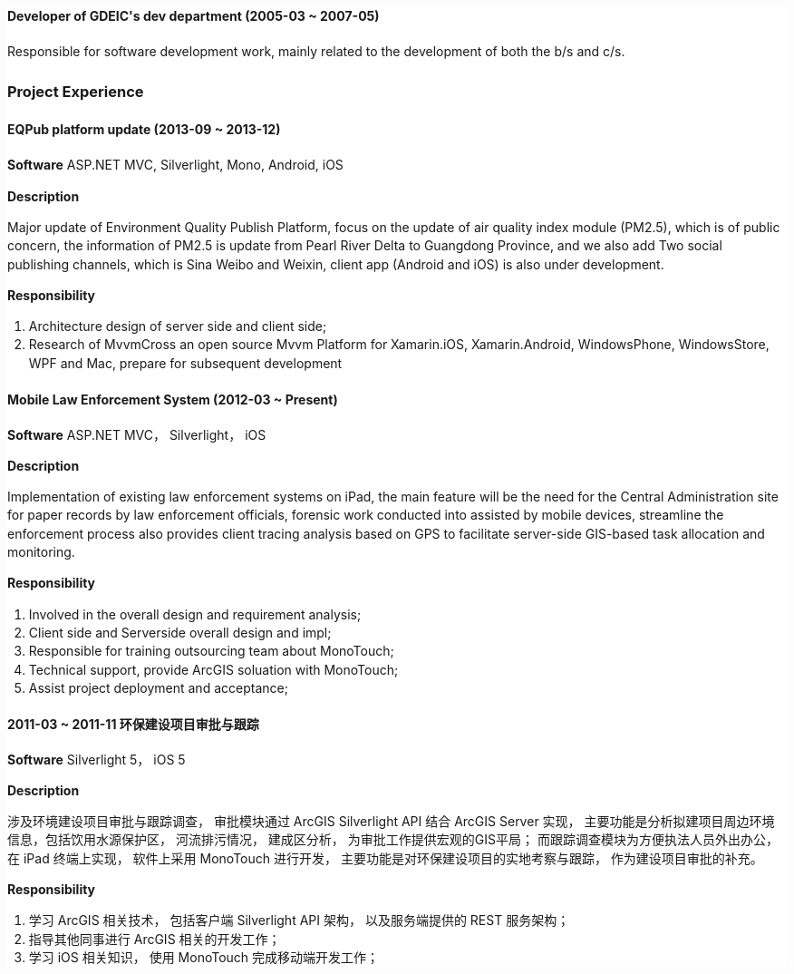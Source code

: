 #### Developer of GDEIC's dev department (2005-03 ~ 2007-05)

Responsible for software development work, mainly related to the development of both the b/s and c/s.

### Project Experience

#### EQPub platform update (2013-09 ~ 2013-12)

**Software** ASP.NET MVC, Silverlight, Mono, Android, iOS

**Description**

Major update of Environment Quality Publish Platform, focus on the update of air quality index module (PM2.5), which is of public concern, the information of PM2.5 is update from Pearl River Delta to Guangdong Province, and we also add Two social publishing channels, which is Sina Weibo and Weixin,  client app (Android and iOS) is also under development.

**Responsibility**

1. Architecture design of server side and client side;
2. Research of MvvmCross an open source Mvvm Platform for Xamarin.iOS, Xamarin.Android, WindowsPhone, WindowsStore, WPF and Mac, prepare for subsequent development

#### Mobile Law Enforcement System (2012-03 ~ Present)

**Software** ASP.NET MVC， Silverlight， iOS  

**Description** 

Implementation of existing law enforcement systems on iPad, the main feature will be the need for the Central Administration site for paper records by law enforcement officials, forensic work conducted into assisted by mobile devices, streamline the enforcement process also provides client tracing analysis based on GPS to facilitate server-side GIS-based task allocation and monitoring.

**Responsibility**

1. Involved in the overall design and requirement analysis;
2. Client side and Serverside overall design and impl;
3. Responsible for training outsourcing team about MonoTouch;
4. Technical support, provide ArcGIS soluation with MonoTouch;
5. Assist project deployment and acceptance;

#### 2011-03 ~ 2011-11 环保建设项目审批与跟踪  

**Software** Silverlight 5， iOS 5  

**Description**

涉及环境建设项目审批与跟踪调查， 审批模块通过 ArcGIS Silverlight API 结合 ArcGIS Server 实现， 主要功能是分析拟建项目周边环境信息，包括饮用水源保护区， 河流排污情况， 建成区分析， 为审批工作提供宏观的GIS平局； 而跟踪调查模块为方便执法人员外出办公， 在 iPad 终端上实现， 软件上采用 MonoTouch 进行开发， 主要功能是对环保建设项目的实地考察与跟踪， 作为建设项目审批的补充。  

**Responsibility**  

1. 学习 ArcGIS 相关技术， 包括客户端 Silverlight API 架构， 以及服务端提供的 REST 服务架构； 
2. 指导其他同事进行 ArcGIS 相关的开发工作； 
3. 学习 iOS 相关知识， 使用 MonoTouch 完成移动端开发工作；
